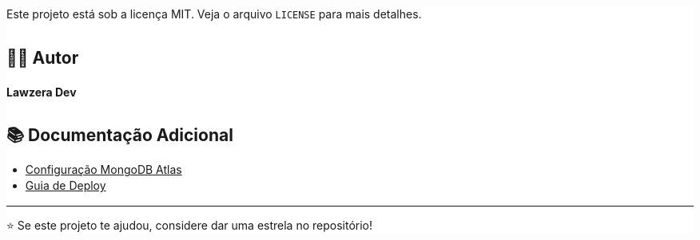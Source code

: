 Este projeto está sob a licença MIT. Veja o arquivo `LICENSE` para mais detalhes.

## 👨‍💻 Autor

**Lawzera Dev**

## 📚 Documentação Adicional

- [Configuração MongoDB Atlas](./MONGODB_SETUP.md)
- [Guia de Deploy](./DEPLOY.md)

---

⭐ Se este projeto te ajudou, considere dar uma estrela no repositório! 